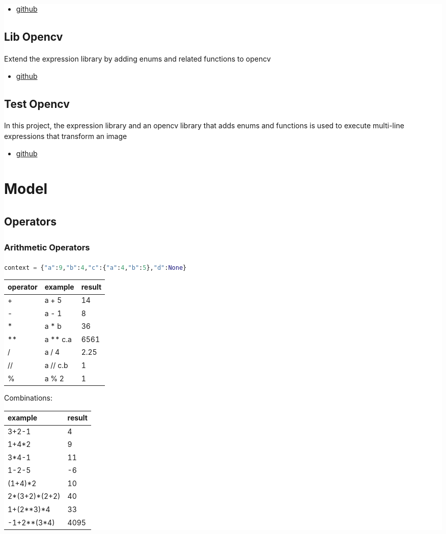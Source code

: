 - [github](https://github.com/FlavioLionelRita/py-expression-test-graph)

## Lib Opencv
Extend the expression library by adding enums and related functions to opencv 
- [github](https://github.com/FlavioLionelRita/py-expression-lib-opencv)

## Test Opencv
In this project, the expression library and an opencv library that adds enums and functions is used to execute multi-line expressions that transform an image 
- [github](https://github.com/FlavioLionelRita/py-expression-test-opencv)


# Model

## Operators

### Arithmetic Operators

```python
context = {"a":9,"b":4,"c":{"a":4,"b":5},"d":None}
```

|operator | example      | result
|:------- | :----------  | :----------
|    +    |  a + 5       | 14
|    -    |  a - 1       | 8
|    *    |  a * b       | 36
|    **   |  a ** c.a    | 6561   
|    /    |  a / 4       | 2.25
|    //   |  a // c.b    | 1
|    %    |  a % 2       | 1

Combinations:

| example            | result
|:-------------      | :----------
|    3+2-1           |   4
|    1+4*2           |   9
|    3*4-1           |   11
|    1-2-5           |   -6  
|    (1+4)*2         |   10
|    2*(3+2)*(2+2)   |   40
|    1+(2**3)*4      |   33
|    -1+2**(3*4)     |   4095
